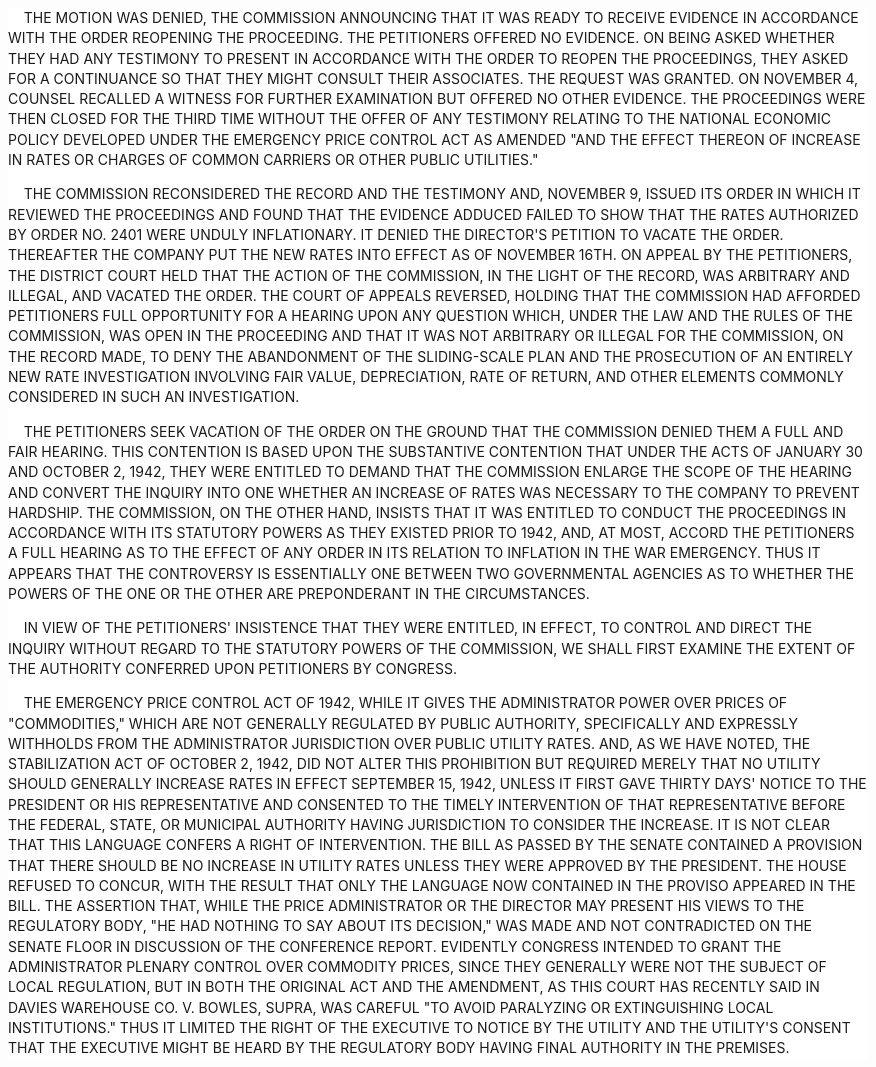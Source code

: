     THE MOTION WAS DENIED, THE COMMISSION ANNOUNCING THAT IT WAS READY TO RECEIVE EVIDENCE IN ACCORDANCE WITH THE ORDER REOPENING THE PROCEEDING.  THE PETITIONERS OFFERED NO EVIDENCE.  ON BEING ASKED WHETHER THEY HAD ANY TESTIMONY TO PRESENT IN ACCORDANCE WITH THE ORDER TO REOPEN THE PROCEEDINGS, THEY ASKED FOR A CONTINUANCE SO THAT THEY MIGHT CONSULT THEIR ASSOCIATES.  THE REQUEST WAS GRANTED.  ON NOVEMBER 4, COUNSEL RECALLED A WITNESS FOR FURTHER EXAMINATION BUT OFFERED NO OTHER EVIDENCE.  THE PROCEEDINGS WERE THEN CLOSED FOR THE THIRD TIME WITHOUT THE OFFER OF ANY TESTIMONY RELATING TO THE NATIONAL ECONOMIC POLICY DEVELOPED UNDER THE EMERGENCY PRICE CONTROL ACT AS AMENDED "AND THE EFFECT THEREON OF INCREASE IN RATES OR CHARGES OF COMMON CARRIERS OR OTHER PUBLIC UTILITIES."

    THE COMMISSION RECONSIDERED THE RECORD AND THE TESTIMONY AND, NOVEMBER 9, ISSUED ITS ORDER IN WHICH IT REVIEWED THE PROCEEDINGS AND FOUND THAT THE EVIDENCE ADDUCED FAILED TO SHOW THAT THE RATES AUTHORIZED BY ORDER NO. 2401 WERE UNDULY INFLATIONARY.  IT DENIED THE DIRECTOR'S PETITION TO VACATE THE ORDER.  THEREAFTER THE COMPANY PUT THE NEW RATES INTO EFFECT AS OF NOVEMBER 16TH.  ON APPEAL BY THE PETITIONERS, THE DISTRICT COURT HELD THAT THE ACTION OF THE COMMISSION, IN THE LIGHT OF THE RECORD, WAS ARBITRARY AND ILLEGAL, AND VACATED THE ORDER.  THE COURT OF APPEALS REVERSED, HOLDING THAT THE COMMISSION HAD AFFORDED PETITIONERS FULL OPPORTUNITY FOR A HEARING UPON ANY QUESTION WHICH, UNDER THE LAW AND THE RULES OF THE COMMISSION, WAS OPEN IN THE PROCEEDING AND THAT IT WAS NOT ARBITRARY OR ILLEGAL FOR THE COMMISSION, ON THE RECORD MADE, TO DENY THE ABANDONMENT OF THE SLIDING-SCALE PLAN AND THE PROSECUTION OF AN ENTIRELY NEW RATE INVESTIGATION INVOLVING FAIR VALUE, DEPRECIATION, RATE OF RETURN, AND OTHER ELEMENTS COMMONLY CONSIDERED IN SUCH AN INVESTIGATION.

    THE PETITIONERS SEEK VACATION OF THE ORDER ON THE GROUND THAT THE COMMISSION DENIED THEM A FULL AND FAIR HEARING.  THIS CONTENTION IS BASED UPON THE SUBSTANTIVE CONTENTION THAT UNDER THE ACTS OF JANUARY 30 AND OCTOBER 2, 1942, THEY WERE ENTITLED TO DEMAND THAT THE COMMISSION ENLARGE THE SCOPE OF THE HEARING AND CONVERT THE INQUIRY INTO ONE WHETHER AN INCREASE OF RATES WAS NECESSARY TO THE COMPANY TO PREVENT HARDSHIP.  THE COMMISSION, ON THE OTHER HAND, INSISTS THAT IT WAS ENTITLED TO CONDUCT THE PROCEEDINGS IN ACCORDANCE WITH ITS STATUTORY POWERS AS THEY EXISTED PRIOR TO 1942, AND, AT MOST, ACCORD THE PETITIONERS A FULL HEARING AS TO THE EFFECT OF ANY ORDER IN ITS RELATION TO INFLATION IN THE WAR EMERGENCY.  THUS IT APPEARS THAT THE CONTROVERSY IS ESSENTIALLY ONE BETWEEN TWO GOVERNMENTAL AGENCIES AS TO WHETHER THE POWERS OF THE ONE OR THE OTHER ARE PREPONDERANT IN THE CIRCUMSTANCES.

    IN VIEW OF THE PETITIONERS' INSISTENCE THAT THEY WERE ENTITLED, IN EFFECT, TO CONTROL AND DIRECT THE INQUIRY WITHOUT REGARD TO THE STATUTORY POWERS OF THE COMMISSION, WE SHALL FIRST EXAMINE THE EXTENT OF THE AUTHORITY CONFERRED UPON PETITIONERS BY CONGRESS.

    THE EMERGENCY PRICE CONTROL ACT OF 1942, WHILE IT GIVES THE ADMINISTRATOR POWER OVER PRICES OF "COMMODITIES," WHICH ARE NOT GENERALLY REGULATED BY PUBLIC AUTHORITY, SPECIFICALLY AND EXPRESSLY WITHHOLDS FROM THE ADMINISTRATOR JURISDICTION OVER PUBLIC UTILITY RATES.  AND, AS WE HAVE NOTED, THE STABILIZATION ACT OF OCTOBER 2, 1942, DID NOT ALTER THIS PROHIBITION BUT REQUIRED MERELY THAT NO UTILITY SHOULD GENERALLY INCREASE RATES IN EFFECT SEPTEMBER 15, 1942, UNLESS IT FIRST GAVE THIRTY DAYS' NOTICE TO THE PRESIDENT OR HIS REPRESENTATIVE AND CONSENTED TO THE TIMELY INTERVENTION OF THAT REPRESENTATIVE BEFORE THE FEDERAL, STATE, OR MUNICIPAL AUTHORITY HAVING JURISDICTION TO CONSIDER THE INCREASE.    IT IS NOT CLEAR THAT THIS LANGUAGE CONFERS A RIGHT OF INTERVENTION.  THE BILL AS PASSED BY THE SENATE CONTAINED A PROVISION THAT THERE SHOULD BE NO INCREASE IN UTILITY RATES UNLESS THEY WERE APPROVED BY THE PRESIDENT.  THE HOUSE REFUSED TO CONCUR, WITH THE RESULT THAT ONLY THE LANGUAGE NOW CONTAINED IN THE PROVISO APPEARED IN THE BILL.  THE ASSERTION THAT, WHILE THE PRICE ADMINISTRATOR OR THE DIRECTOR MAY PRESENT HIS VIEWS TO THE REGULATORY BODY, "HE HAD NOTHING TO SAY ABOUT ITS DECISION," WAS MADE AND NOT CONTRADICTED ON THE SENATE FLOOR IN DISCUSSION OF THE CONFERENCE REPORT.  EVIDENTLY CONGRESS INTENDED TO GRANT THE ADMINISTRATOR PLENARY CONTROL OVER COMMODITY PRICES, SINCE THEY GENERALLY WERE NOT THE SUBJECT OF LOCAL REGULATION, BUT IN BOTH THE ORIGINAL ACT AND THE AMENDMENT, AS THIS COURT HAS RECENTLY SAID IN DAVIES WAREHOUSE CO. V. BOWLES, SUPRA, WAS CAREFUL "TO AVOID PARALYZING OR EXTINGUISHING LOCAL INSTITUTIONS."  THUS IT LIMITED THE RIGHT OF THE EXECUTIVE TO NOTICE BY THE UTILITY AND THE UTILITY'S CONSENT THAT THE EXECUTIVE MIGHT BE HEARD BY THE REGULATORY BODY HAVING FINAL AUTHORITY IN THE PREMISES.
